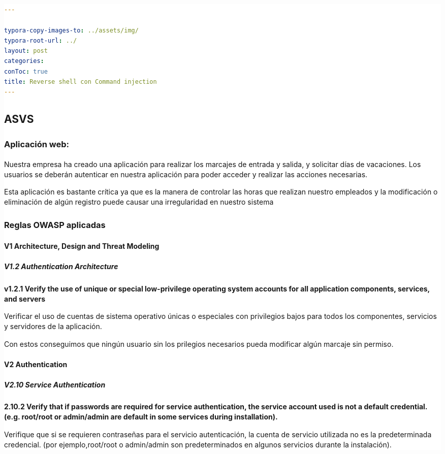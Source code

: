 ```yaml
---

typora-copy-images-to: ../assets/img/
typora-root-url: ../
layout: post
categories: 
conToc: true
title: Reverse shell con Command injection
---
```




## ASVS 

### Aplicación web:

Nuestra empresa ha creado una aplicación para realizar los marcajes de entrada y salida, y solicitar días de vacaciones. Los usuarios se deberán autenticar en nuestra aplicación para poder acceder y realizar las acciones necesarias.

Esta aplicación es bastante crítica ya que es la manera de controlar las horas que realizan nuestro empleados y la modificación o eliminación de algún registro puede causar una irregularidad en nuestro sistema



### Reglas OWASP aplicadas

#### V1 Architecture, Design and Threat Modeling

##### V1.2 Authentication Architecture

**v1.2.1 Verify the use of unique or special low-privilege operating system accounts for all application components, services, and servers**

Verificar el uso de cuentas de sistema operativo únicas o especiales con privilegios bajos para todos los componentes, servicios y servidores de la aplicación.

Con estos conseguimos que ningún usuario sin los prilegios necesarios pueda modificar algún marcaje sin permiso.



####  V2 Authentication

##### V2.10 Service Authentication

**2.10.2 Verify that if passwords are required for service authentication, the service account used is not a default credential. (e.g. root/root or admin/admin are default in some services during installation).**

Verifique que si se requieren contraseñas para el servicio autenticación, la cuenta de servicio utilizada no es la predeterminada credencial. (por ejemplo,root/root o admin/admin son predeterminados en algunos servicios durante la instalación).
